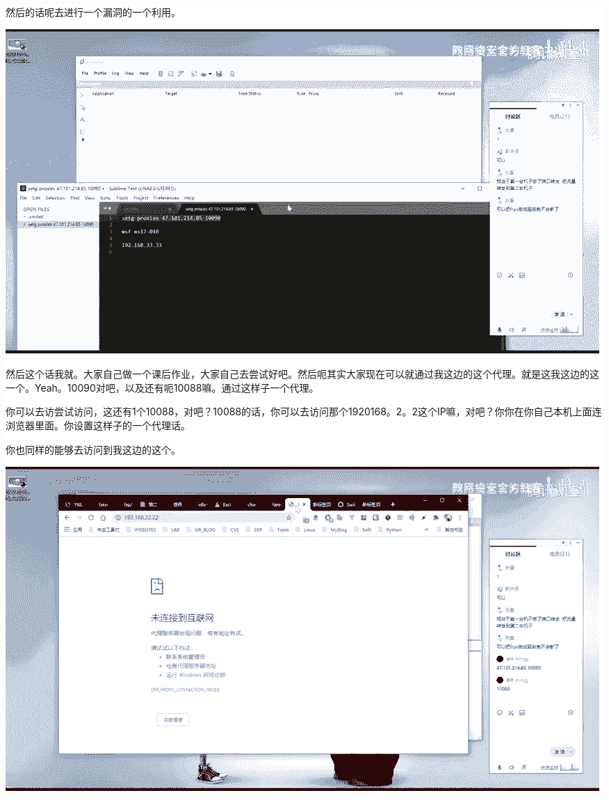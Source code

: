 然后的话呢去进行一个漏洞的一个利用。

![](img/e97cf1df70a24f2fee727f0d7a3629c6_132.png)

然后这个话我就。大家自己做一个课后作业，大家自己去尝试好吧。然后呃其实大家现在可以就通过我这边的这个代理。就是这我这边的这一个。Yeah。10090对吧，以及还有呃10088嘛。通过这样子一个代理。

你可以去访尝试访问，这还有1个10088，对吧？10088的话，你可以去访问那个1920168。2。2这个IP嘛，对吧？你你在你自己本机上面连浏览器里面。你设置这样子的一个代理话。

你也同样的能够去访问到我这边的这个。

![](img/e97cf1df70a24f2fee727f0d7a3629c6_134.png)
